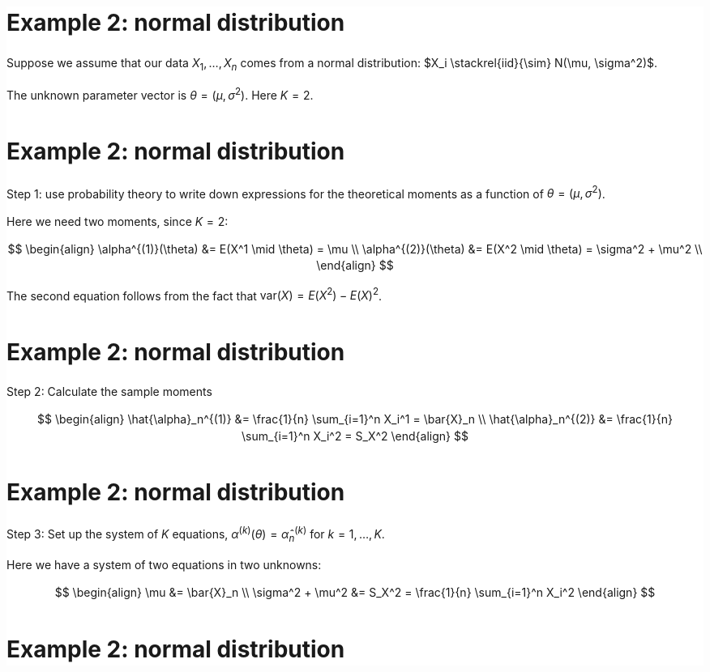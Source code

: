 

Example 2: normal distribution
======

Suppose we assume that our data $X_1, \ldots, X_n$ comes from a normal distribution: $X_i \stackrel{iid}{\sim} N(\mu, \sigma^2)$.  


The unknown parameter vector is $\theta = (\mu, \sigma^2)$.  Here $K=2$.  



Example 2: normal distribution
======

Step 1: use probability theory to write down expressions for the theoretical moments as a function of $\theta = (\mu, \sigma^2)$.  

Here we need two moments, since $K=2$:

$$
\begin{align}
\alpha^{(1)}(\theta) &= E(X^1 \mid \theta) = \mu  \\
\alpha^{(2)}(\theta) &= E(X^2 \mid \theta) = \sigma^2 + \mu^2  \\
\end{align}
$$

The second equation follows from the fact that $\mbox{var}(X) = E(X^2) - E(X)^2$.  


Example 2: normal distribution
======

Step 2: Calculate the sample moments

$$
\begin{align}
\hat{\alpha}_n^{(1)} &= \frac{1}{n} \sum_{i=1}^n X_i^1 = \bar{X}_n \\
\hat{\alpha}_n^{(2)} &= \frac{1}{n} \sum_{i=1}^n X_i^2 = S_X^2
\end{align}
$$


Example 2: normal distribution
======

Step 3: Set up the system of $K$ equations, $\alpha^{(k)}(\theta) = \hat{\alpha}_n^{(k)}$ for $k = 1, \ldots, K$.  

Here we have a system of two equations in two unknowns:

$$
\begin{align}
\mu &= \bar{X}_n \\
\sigma^2 + \mu^2 &= S_X^2 = \frac{1}{n} \sum_{i=1}^n X_i^2
\end{align}
$$


Example 2: normal distribution
======
